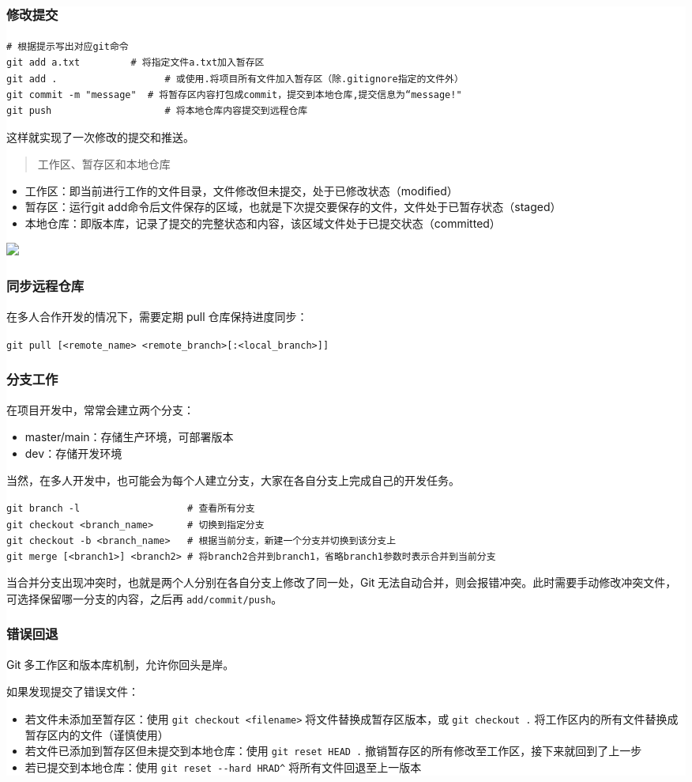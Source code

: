 ### 修改提交

```shell
# 根据提示写出对应git命令
git add a.txt         # 将指定文件a.txt加入暂存区
git add .                   # 或使用.将项目所有文件加入暂存区（除.gitignore指定的文件外）
git commit -m "message"  # 将暂存区内容打包成commit，提交到本地仓库,提交信息为“message!"
git push                    # 将本地仓库内容提交到远程仓库
```

这样就实现了一次修改的提交和推送。

> 工作区、暂存区和本地仓库

- 工作区：即当前进行工作的文件目录，文件修改但未提交，处于已修改状态（modified）
- 暂存区：运行git add命令后文件保存的区域，也就是下次提交要保存的文件，文件处于已暂存状态（staged）
- 本地仓库：即版本库，记录了提交的完整状态和内容，该区域文件处于已提交状态（committed）

![](https://super-buaa-2021.github.io/SE-Labs/images/lab1/git.png)

### 同步远程仓库

在多人合作开发的情况下，需要定期 pull 仓库保持进度同步：

```shell
git pull [<remote_name> <remote_branch>[:<local_branch>]]
```

### 分支工作

在项目开发中，常常会建立两个分支：

- master/main：存储生产环境，可部署版本
- dev：存储开发环境

当然，在多人开发中，也可能会为每个人建立分支，大家在各自分支上完成自己的开发任务。

```shell
git branch -l                   # 查看所有分支
git checkout <branch_name>      # 切换到指定分支
git checkout -b <branch_name>   # 根据当前分支，新建一个分支并切换到该分支上
git merge [<branch1>] <branch2> # 将branch2合并到branch1，省略branch1参数时表示合并到当前分支
```

当合并分支出现冲突时，也就是两个人分别在各自分支上修改了同一处，Git 无法自动合并，则会报错冲突。此时需要手动修改冲突文件，可选择保留哪一分支的内容，之后再 `add/commit/push`。

### 错误回退

Git 多工作区和版本库机制，允许你回头是岸。

如果发现提交了错误文件：

- 若文件未添加至暂存区：使用 `git checkout <filename>` 将文件替换成暂存区版本，或 `git checkout .` 将工作区内的所有文件替换成暂存区内的文件（谨慎使用）
- 若文件已添加到暂存区但未提交到本地仓库：使用 `git reset HEAD .` 撤销暂存区的所有修改至工作区，接下来就回到了上一步
- 若已提交到本地仓库：使用 `git reset --hard HRAD^` 将所有文件回退至上一版本


